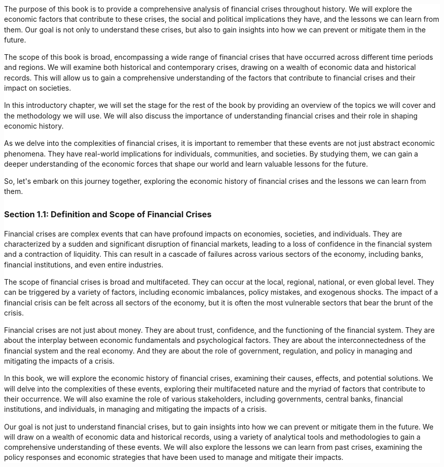 The purpose of this book is to provide a comprehensive analysis of financial crises throughout history. We will explore the economic factors that contribute to these crises, the social and political implications they have, and the lessons we can learn from them. Our goal is not only to understand these crises, but also to gain insights into how we can prevent or mitigate them in the future.

The scope of this book is broad, encompassing a wide range of financial crises that have occurred across different time periods and regions. We will examine both historical and contemporary crises, drawing on a wealth of economic data and historical records. This will allow us to gain a comprehensive understanding of the factors that contribute to financial crises and their impact on societies.

In this introductory chapter, we will set the stage for the rest of the book by providing an overview of the topics we will cover and the methodology we will use. We will also discuss the importance of understanding financial crises and their role in shaping economic history.

As we delve into the complexities of financial crises, it is important to remember that these events are not just abstract economic phenomena. They have real-world implications for individuals, communities, and societies. By studying them, we can gain a deeper understanding of the economic forces that shape our world and learn valuable lessons for the future.

So, let's embark on this journey together, exploring the economic history of financial crises and the lessons we can learn from them.




### Section 1.1:  Definition and Scope of Financial Crises

Financial crises are complex events that can have profound impacts on economies, societies, and individuals. They are characterized by a sudden and significant disruption of financial markets, leading to a loss of confidence in the financial system and a contraction of liquidity. This can result in a cascade of failures across various sectors of the economy, including banks, financial institutions, and even entire industries.

The scope of financial crises is broad and multifaceted. They can occur at the local, regional, national, or even global level. They can be triggered by a variety of factors, including economic imbalances, policy mistakes, and exogenous shocks. The impact of a financial crisis can be felt across all sectors of the economy, but it is often the most vulnerable sectors that bear the brunt of the crisis.

Financial crises are not just about money. They are about trust, confidence, and the functioning of the financial system. They are about the interplay between economic fundamentals and psychological factors. They are about the interconnectedness of the financial system and the real economy. And they are about the role of government, regulation, and policy in managing and mitigating the impacts of a crisis.

In this book, we will explore the economic history of financial crises, examining their causes, effects, and potential solutions. We will delve into the complexities of these events, exploring their multifaceted nature and the myriad of factors that contribute to their occurrence. We will also examine the role of various stakeholders, including governments, central banks, financial institutions, and individuals, in managing and mitigating the impacts of a crisis.

Our goal is not just to understand financial crises, but to gain insights into how we can prevent or mitigate them in the future. We will draw on a wealth of economic data and historical records, using a variety of analytical tools and methodologies to gain a comprehensive understanding of these events. We will also explore the lessons we can learn from past crises, examining the policy responses and economic strategies that have been used to manage and mitigate their impacts.
